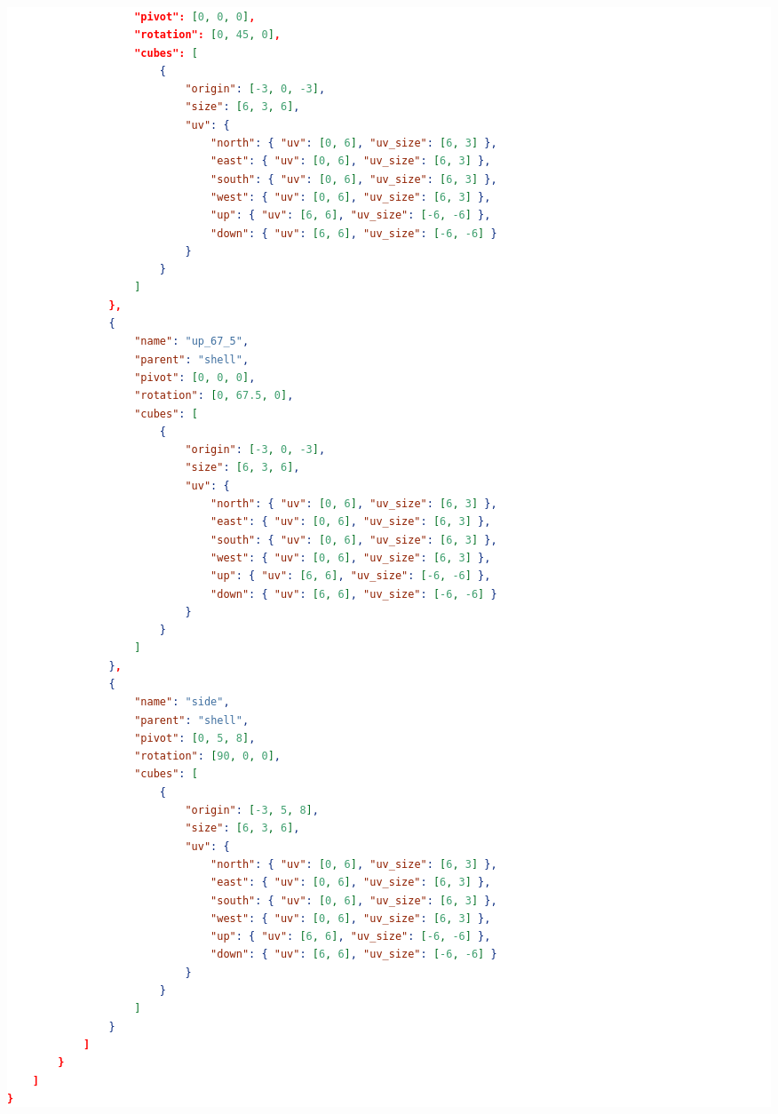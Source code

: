 ```json
                    "pivot": [0, 0, 0],
                    "rotation": [0, 45, 0],
                    "cubes": [
                        {
                            "origin": [-3, 0, -3],
                            "size": [6, 3, 6],
                            "uv": {
                                "north": { "uv": [0, 6], "uv_size": [6, 3] },
                                "east": { "uv": [0, 6], "uv_size": [6, 3] },
                                "south": { "uv": [0, 6], "uv_size": [6, 3] },
                                "west": { "uv": [0, 6], "uv_size": [6, 3] },
                                "up": { "uv": [6, 6], "uv_size": [-6, -6] },
                                "down": { "uv": [6, 6], "uv_size": [-6, -6] }
                            }
                        }
                    ]
                },
                {
                    "name": "up_67_5",
                    "parent": "shell",
                    "pivot": [0, 0, 0],
                    "rotation": [0, 67.5, 0],
                    "cubes": [
                        {
                            "origin": [-3, 0, -3],
                            "size": [6, 3, 6],
                            "uv": {
                                "north": { "uv": [0, 6], "uv_size": [6, 3] },
                                "east": { "uv": [0, 6], "uv_size": [6, 3] },
                                "south": { "uv": [0, 6], "uv_size": [6, 3] },
                                "west": { "uv": [0, 6], "uv_size": [6, 3] },
                                "up": { "uv": [6, 6], "uv_size": [-6, -6] },
                                "down": { "uv": [6, 6], "uv_size": [-6, -6] }
                            }
                        }
                    ]
                },
                {
                    "name": "side",
                    "parent": "shell",
                    "pivot": [0, 5, 8],
                    "rotation": [90, 0, 0],
                    "cubes": [
                        {
                            "origin": [-3, 5, 8],
                            "size": [6, 3, 6],
                            "uv": {
                                "north": { "uv": [0, 6], "uv_size": [6, 3] },
                                "east": { "uv": [0, 6], "uv_size": [6, 3] },
                                "south": { "uv": [0, 6], "uv_size": [6, 3] },
                                "west": { "uv": [0, 6], "uv_size": [6, 3] },
                                "up": { "uv": [6, 6], "uv_size": [-6, -6] },
                                "down": { "uv": [6, 6], "uv_size": [-6, -6] }
                            }
                        }
                    ]
                }
            ]
        }
    ]
}
```
